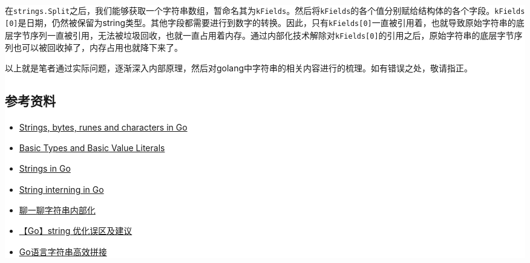 在`strings.Split`之后，我们能够获取一个字符串数组，暂命名其为`kFields`。然后将`kFields`的各个值分别赋给结构体的各个字段。`kFields[0]`是日期，仍然被保留为string类型。其他字段都需要进行到数字的转换。因此，只有`kFields[0]`一直被引用着，也就导致原始字符串的底层字节序列一直被引用，无法被垃圾回收，也就一直占用着内存。通过内部化技术解除对`kFields[0]`的引用之后，原始字符串的底层字节序列也可以被回收掉了，内存占用也就降下来了。

以上就是笔者通过实际问题，逐渐深入内部原理，然后对golang中字符串的相关内容进行的梳理。如有错误之处，敬请指正。


## 参考资料



- [Strings, bytes, runes and characters in Go](https://blog.golang.org/strings)

- [Basic Types and Basic Value Literals](https://go101.org/article/basic-types-and-value-literals.html)

- [Strings in Go](https://go101.org/article/string.html)

- [String interning in Go](https://artem.krylysov.com/blog/2018/12/12/string-interning-in-go/)

- [聊一聊字符串内部化](https://ms2008.github.io/2019/08/18/golang-string-interning/)

- [【Go】string 优化误区及建议](https://blog.thinkeridea.com/201902/go/string_ye_shi_yin_yong_lei_xing.html)

- [Go语言字符串高效拼接](https://www.flysnow.org/2018/10/28/golang-concat-strings-performance-analysis.html)



